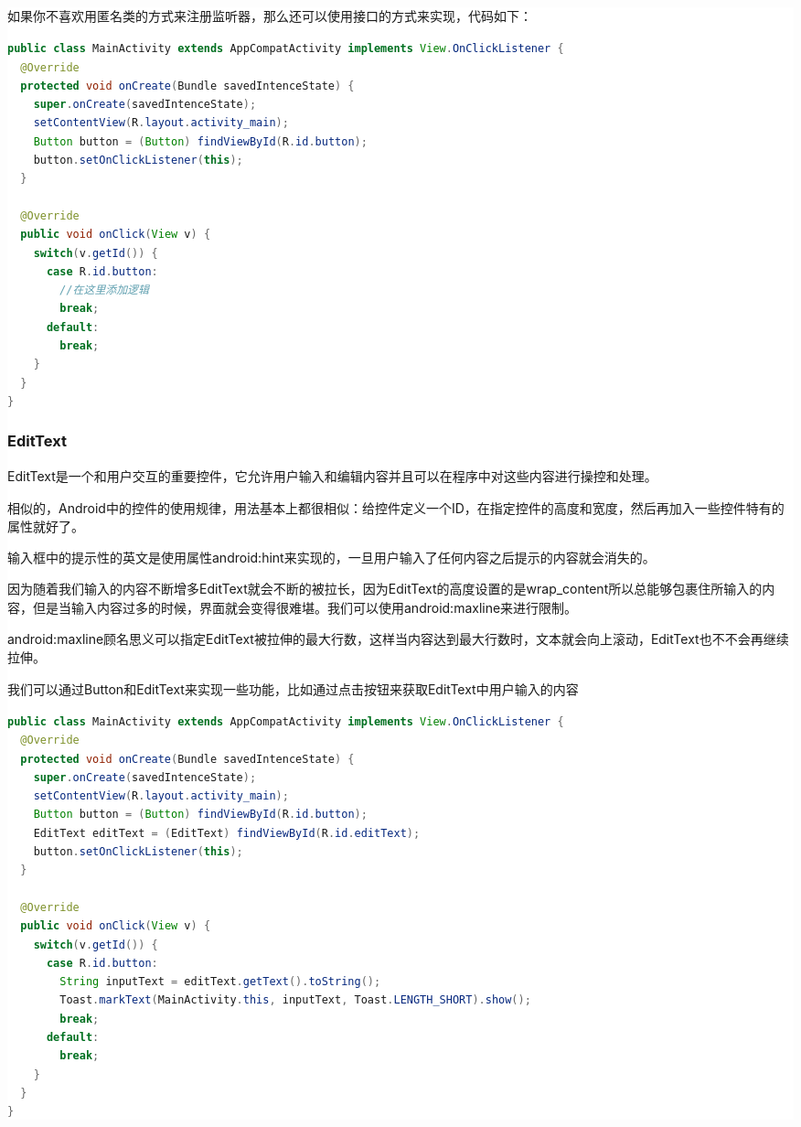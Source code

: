 如果你不喜欢用匿名类的方式来注册监听器，那么还可以使用接口的方式来实现，代码如下：

```java
public class MainActivity extends AppCompatActivity implements View.OnClickListener {
  @Override
  protected void onCreate(Bundle savedIntenceState) {
    super.onCreate(savedIntenceState);
    setContentView(R.layout.activity_main);
    Button button = (Button) findViewById(R.id.button);
    button.setOnClickListener(this);
  }

  @Override
  public void onClick(View v) {
    switch(v.getId()) {
      case R.id.button:
        //在这里添加逻辑
        break;
      default:
        break;
    }
  }
}
```

### EditText

EditText是一个和用户交互的重要控件，它允许用户输入和编辑内容并且可以在程序中对这些内容进行操控和处理。

相似的，Android中的控件的使用规律，用法基本上都很相似：给控件定义一个ID，在指定控件的高度和宽度，然后再加入一些控件特有的属性就好了。

输入框中的提示性的英文是使用属性android:hint来实现的，一旦用户输入了任何内容之后提示的内容就会消失的。

因为随着我们输入的内容不断增多EditText就会不断的被拉长，因为EditText的高度设置的是wrap_content所以总能够包裹住所输入的内容，但是当输入内容过多的时候，界面就会变得很难堪。我们可以使用android:maxline来进行限制。

android:maxline顾名思义可以指定EditText被拉伸的最大行数，这样当内容达到最大行数时，文本就会向上滚动，EditText也不不会再继续拉伸。

我们可以通过Button和EditText来实现一些功能，比如通过点击按钮来获取EditText中用户输入的内容

```java
public class MainActivity extends AppCompatActivity implements View.OnClickListener {
  @Override
  protected void onCreate(Bundle savedIntenceState) {
    super.onCreate(savedIntenceState);
    setContentView(R.layout.activity_main);
    Button button = (Button) findViewById(R.id.button);
    EditText editText = (EditText) findViewById(R.id.editText);
    button.setOnClickListener(this);
  }

  @Override
  public void onClick(View v) {
    switch(v.getId()) {
      case R.id.button:
        String inputText = editText.getText().toString();
        Toast.markText(MainActivity.this, inputText, Toast.LENGTH_SHORT).show();
        break;
      default:
        break;
    }
  }
}
```
